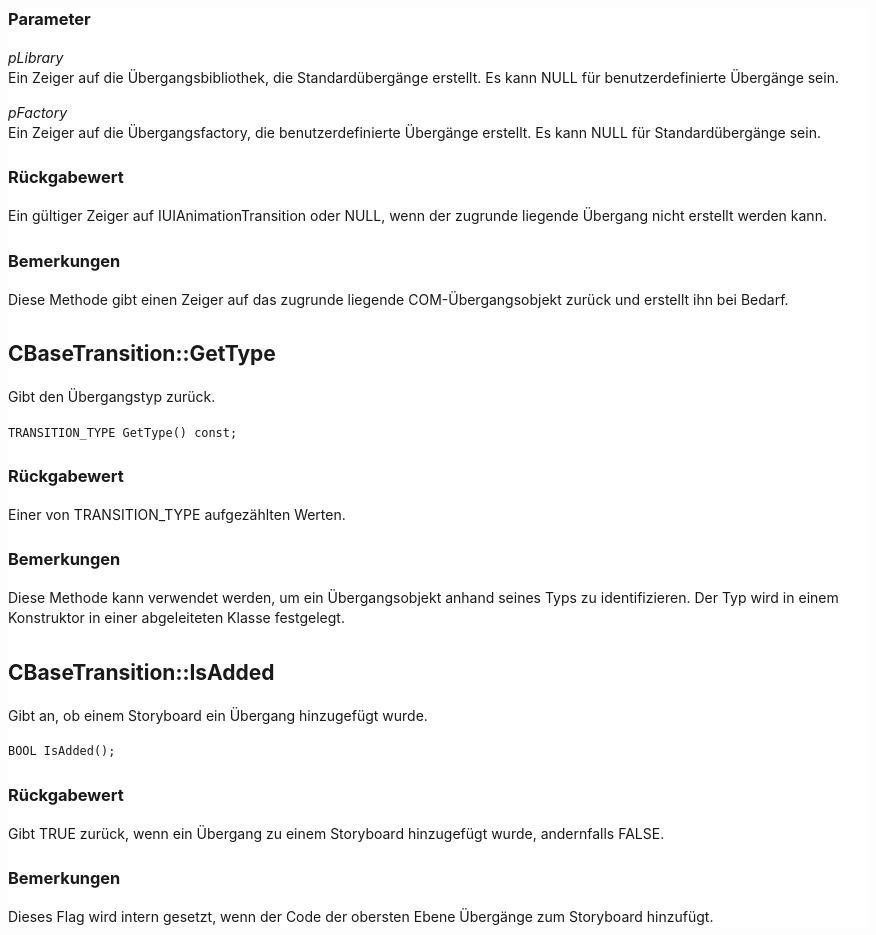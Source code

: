 ### <a name="parameters"></a>Parameter

*pLibrary*<br/>
Ein Zeiger auf die Übergangsbibliothek, die Standardübergänge erstellt. Es kann NULL für benutzerdefinierte Übergänge sein.

*pFactory*<br/>
Ein Zeiger auf die Übergangsfactory, die benutzerdefinierte Übergänge erstellt. Es kann NULL für Standardübergänge sein.

### <a name="return-value"></a>Rückgabewert

Ein gültiger Zeiger auf IUIAnimationTransition oder NULL, wenn der zugrunde liegende Übergang nicht erstellt werden kann.

### <a name="remarks"></a>Bemerkungen

Diese Methode gibt einen Zeiger auf das zugrunde liegende COM-Übergangsobjekt zurück und erstellt ihn bei Bedarf.

## <a name="cbasetransitiongettype"></a><a name="gettype"></a>CBaseTransition::GetType

Gibt den Übergangstyp zurück.

```
TRANSITION_TYPE GetType() const;
```

### <a name="return-value"></a>Rückgabewert

Einer von TRANSITION_TYPE aufgezählten Werten.

### <a name="remarks"></a>Bemerkungen

Diese Methode kann verwendet werden, um ein Übergangsobjekt anhand seines Typs zu identifizieren. Der Typ wird in einem Konstruktor in einer abgeleiteten Klasse festgelegt.

## <a name="cbasetransitionisadded"></a><a name="isadded"></a>CBaseTransition::IsAdded

Gibt an, ob einem Storyboard ein Übergang hinzugefügt wurde.

```
BOOL IsAdded();
```

### <a name="return-value"></a>Rückgabewert

Gibt TRUE zurück, wenn ein Übergang zu einem Storyboard hinzugefügt wurde, andernfalls FALSE.

### <a name="remarks"></a>Bemerkungen

Dieses Flag wird intern gesetzt, wenn der Code der obersten Ebene Übergänge zum Storyboard hinzufügt.
